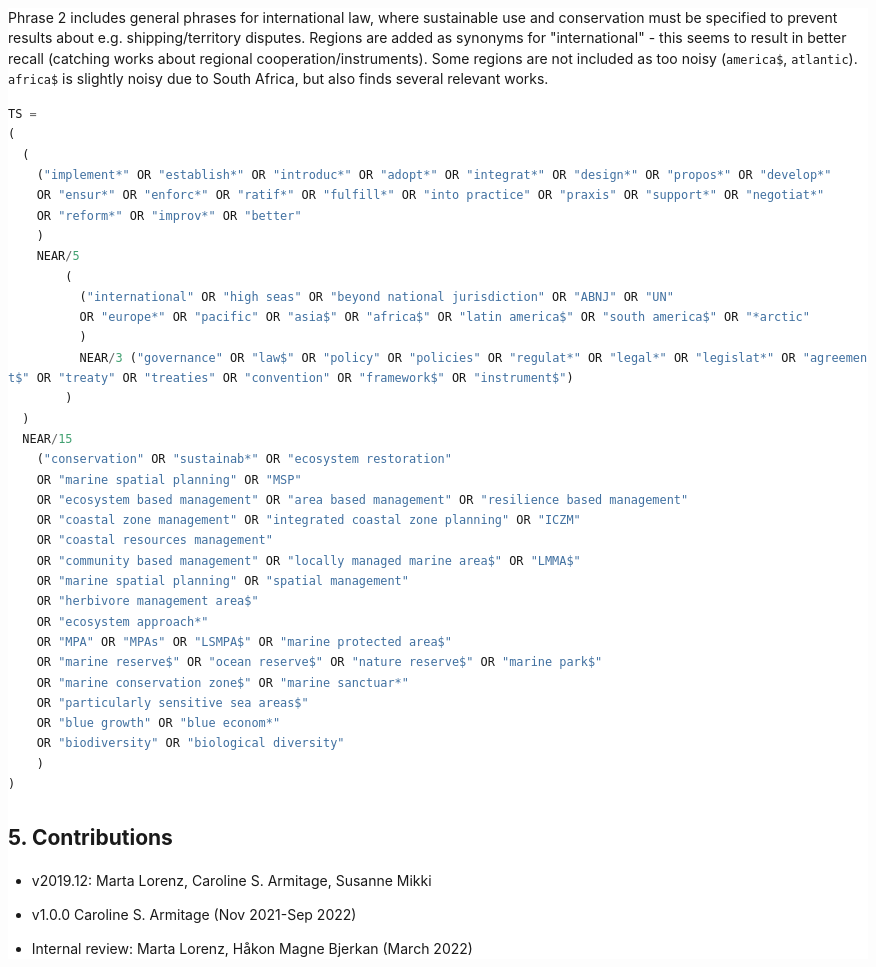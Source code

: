 Phrase 2 includes general phrases for international law, where sustainable use and conservation must be specified to prevent results about e.g. shipping/territory disputes.  Regions are added as synonyms for "international" - this seems to result in better recall (catching works about regional cooperation/instruments). Some regions are not included as too noisy (`america$`, `atlantic`). `africa$` is slightly noisy due to South Africa, but also finds several relevant works.

```py
TS =
(
  (
    ("implement*" OR "establish*" OR "introduc*" OR "adopt*" OR "integrat*" OR "design*" OR "propos*" OR "develop*"
    OR "ensur*" OR "enforc*" OR "ratif*" OR "fulfill*" OR "into practice" OR "praxis" OR "support*" OR "negotiat*"
    OR "reform*" OR "improv*" OR "better"  
    )
    NEAR/5
        (
          ("international" OR "high seas" OR "beyond national jurisdiction" OR "ABNJ" OR "UN" 
          OR "europe*" OR "pacific" OR "asia$" OR "africa$" OR "latin america$" OR "south america$" OR "*arctic"
          )
          NEAR/3 ("governance" OR "law$" OR "policy" OR "policies" OR "regulat*" OR "legal*" OR "legislat*" OR "agreement$" OR "treaty" OR "treaties" OR "convention" OR "framework$" OR "instrument$")
        )
  )
  NEAR/15
    ("conservation" OR "sustainab*" OR "ecosystem restoration"
    OR "marine spatial planning" OR "MSP"
    OR "ecosystem based management" OR "area based management" OR "resilience based management"
    OR "coastal zone management" OR "integrated coastal zone planning" OR "ICZM"
    OR "coastal resources management"
    OR "community based management" OR "locally managed marine area$" OR "LMMA$"
    OR "marine spatial planning" OR "spatial management"
    OR "herbivore management area$"
    OR "ecosystem approach*"
    OR "MPA" OR "MPAs" OR "LSMPA$" OR "marine protected area$"
    OR "marine reserve$" OR "ocean reserve$" OR "nature reserve$" OR "marine park$"
    OR "marine conservation zone$" OR "marine sanctuar*"
    OR "particularly sensitive sea areas$"
    OR "blue growth" OR "blue econom*"
    OR "biodiversity" OR "biological diversity"
    )
)
```

## 5. Contributions

* v2019.12: Marta Lorenz, Caroline S. Armitage, Susanne Mikki

* v1.0.0 Caroline S. Armitage (Nov 2021-Sep 2022)

* Internal review: Marta Lorenz, Håkon Magne Bjerkan (March 2022)
